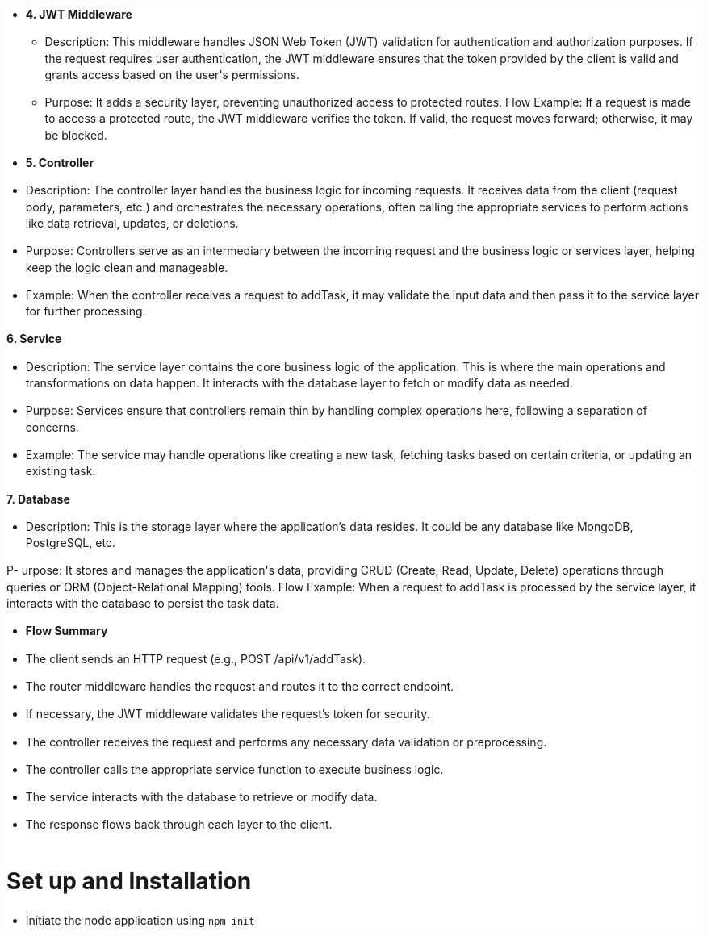 - **4. JWT Middleware**

  - Description: This middleware handles JSON Web Token (JWT) validation for authentication and authorization purposes. If the request requires user authentication, the JWT middleware ensures that the token provided by the client is valid and grants access based on the user's permissions.

  - Purpose: It adds a security layer, preventing unauthorized access to protected routes.
    Flow Example: If a request is made to access a protected route, the JWT middleware verifies the token. If valid, the request moves forward; otherwise, it may be blocked.

- **5. Controller**

- Description: The controller layer handles the business logic for incoming requests. It receives data from the client (request body, parameters, etc.) and orchestrates the necessary operations, often calling the appropriate services to perform actions like data retrieval, updates, or deletions.

- Purpose: Controllers serve as an intermediary between the incoming request and the business logic or services layer, helping keep the logic clean and manageable.

- Example: When the controller receives a request to addTask, it may validate the input data and then pass it to the service layer for further processing.

**6. Service**

- Description: The service layer contains the core business logic of the application. This is where the main operations and transformations on data happen. It interacts with the database layer to fetch or modify data as needed.

- Purpose: Services ensure that controllers remain thin by handling complex operations here, following a separation of concerns.

- Example: The service may handle operations like creating a new task, fetching tasks based on certain criteria, or updating an existing task.

**7. Database**

- Description: This is the storage layer where the application’s data resides. It could be any database like MongoDB, PostgreSQL, etc.

P- urpose: It stores and manages the application's data, providing CRUD (Create, Read, Update, Delete) operations through queries or ORM (Object-Relational Mapping) tools.
Flow Example: When a request to addTask is processed by the service layer, it interacts with the database to persist the task data.

- **Flow Summary**

- The client sends an HTTP request (e.g., POST /api/v1/addTask).
- The router middleware handles the request and routes it to the correct endpoint.
- If necessary, the JWT middleware validates the request’s token for security.
- The controller receives the request and performs any necessary data validation or preprocessing.
- The controller calls the appropriate service function to execute business logic.
- The service interacts with the database to retrieve or modify data.
- The response flows back through each layer to the client.

# Set up and Installation

- Initiate the node application using `npm init`

